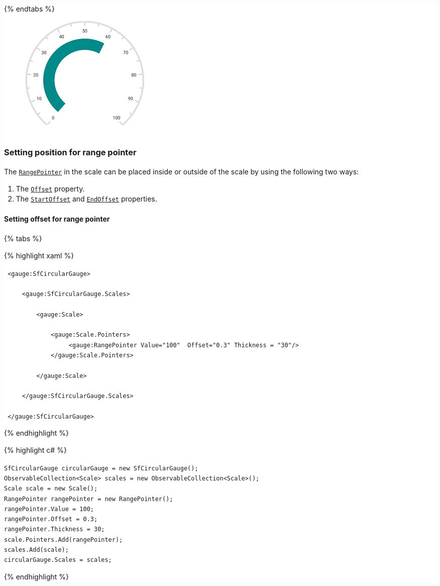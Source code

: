 {% endtabs %}

![Circular Gauge Range Pointer Customization](pointers_images/range-pointer/rangepointer-customization.png)

### Setting position for range pointer

The [`RangePointer`](https://help.syncfusion.com/cr/xamarin/Syncfusion.SfGauge.XForms.RangePointer.html) in the scale can be placed inside or outside of the scale by using the following two ways:

1. The [`Offset`](https://help.syncfusion.com/cr/xamarin/Syncfusion.SfGauge.XForms.RangePointer.html#Syncfusion_SfGauge_XForms_RangePointer_Offset) property.
2. The [`StartOffset`](https://help.syncfusion.com/cr/xamarin/Syncfusion.SfGauge.XForms.RangePointer.html#Syncfusion_SfGauge_XForms_RangePointer_StartOffset) and [`EndOffset`](https://help.syncfusion.com/cr/xamarin/Syncfusion.SfGauge.XForms.RangePointer.html#Syncfusion_SfGauge_XForms_RangePointer_EndOffset) properties.

#### Setting offset for range pointer

{% tabs %}

{% highlight xaml %}

     <gauge:SfCircularGauge>
    
         <gauge:SfCircularGauge.Scales>

             <gauge:Scale>

                 <gauge:Scale.Pointers>
                      <gauge:RangePointer Value="100"  Offset="0.3" Thickness = "30"/>                 
                 </gauge:Scale.Pointers>
		 
		     </gauge:Scale>

         </gauge:SfCircularGauge.Scales>	
   
     </gauge:SfCircularGauge>


{% endhighlight %}

{% highlight c# %}

    SfCircularGauge circularGauge = new SfCircularGauge();
    ObservableCollection<Scale> scales = new ObservableCollection<Scale>();
    Scale scale = new Scale();
    RangePointer rangePointer = new RangePointer();
    rangePointer.Value = 100;
    rangePointer.Offset = 0.3;
	rangePointer.Thickness = 30;
    scale.Pointers.Add(rangePointer);
    scales.Add(scale);
    circularGauge.Scales = scales;  

{% endhighlight %}
